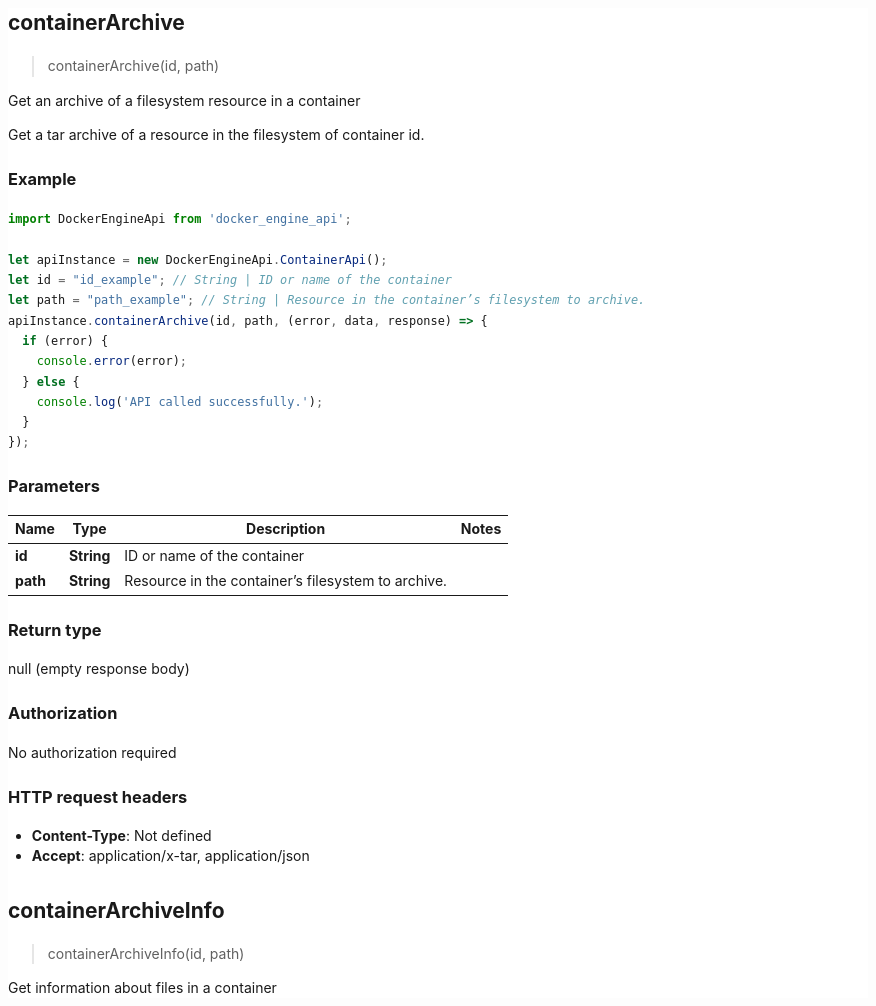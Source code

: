 

## containerArchive

> containerArchive(id, path)

Get an archive of a filesystem resource in a container

Get a tar archive of a resource in the filesystem of container id.

### Example

```javascript
import DockerEngineApi from 'docker_engine_api';

let apiInstance = new DockerEngineApi.ContainerApi();
let id = "id_example"; // String | ID or name of the container
let path = "path_example"; // String | Resource in the container’s filesystem to archive.
apiInstance.containerArchive(id, path, (error, data, response) => {
  if (error) {
    console.error(error);
  } else {
    console.log('API called successfully.');
  }
});
```

### Parameters


Name | Type | Description  | Notes
------------- | ------------- | ------------- | -------------
 **id** | **String**| ID or name of the container | 
 **path** | **String**| Resource in the container’s filesystem to archive. | 

### Return type

null (empty response body)

### Authorization

No authorization required

### HTTP request headers

- **Content-Type**: Not defined
- **Accept**: application/x-tar, application/json


## containerArchiveInfo

> containerArchiveInfo(id, path)

Get information about files in a container
